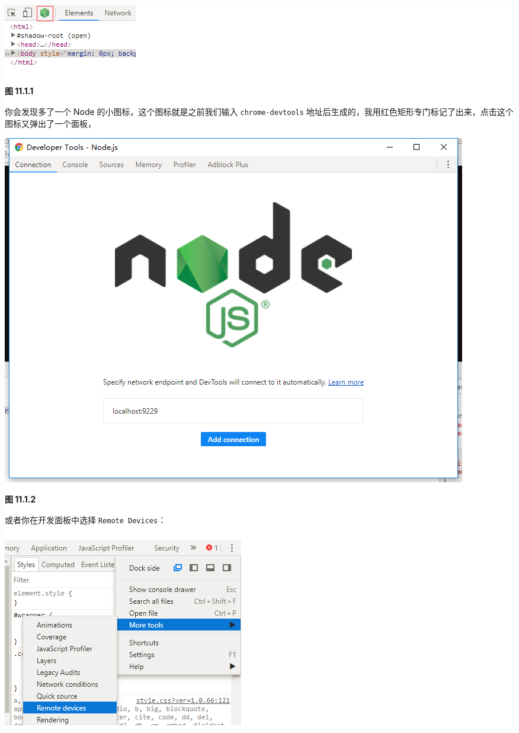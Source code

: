 ![](assets/image/inspect_dev.png)

**图 11.1.1**

你会发现多了一个 Node 的小图标，这个图标就是之前我们输入 `chrome-devtools` 地址后生成的，我用红色矩形专门标记了出来，点击这个图标又弹出了一个面板，

![](assets/image/new_inspect_dev.png)

**图 11.1.2**

或者你在开发面板中选择 `Remote Devices`：

![](assets/image/remote_device.png)
